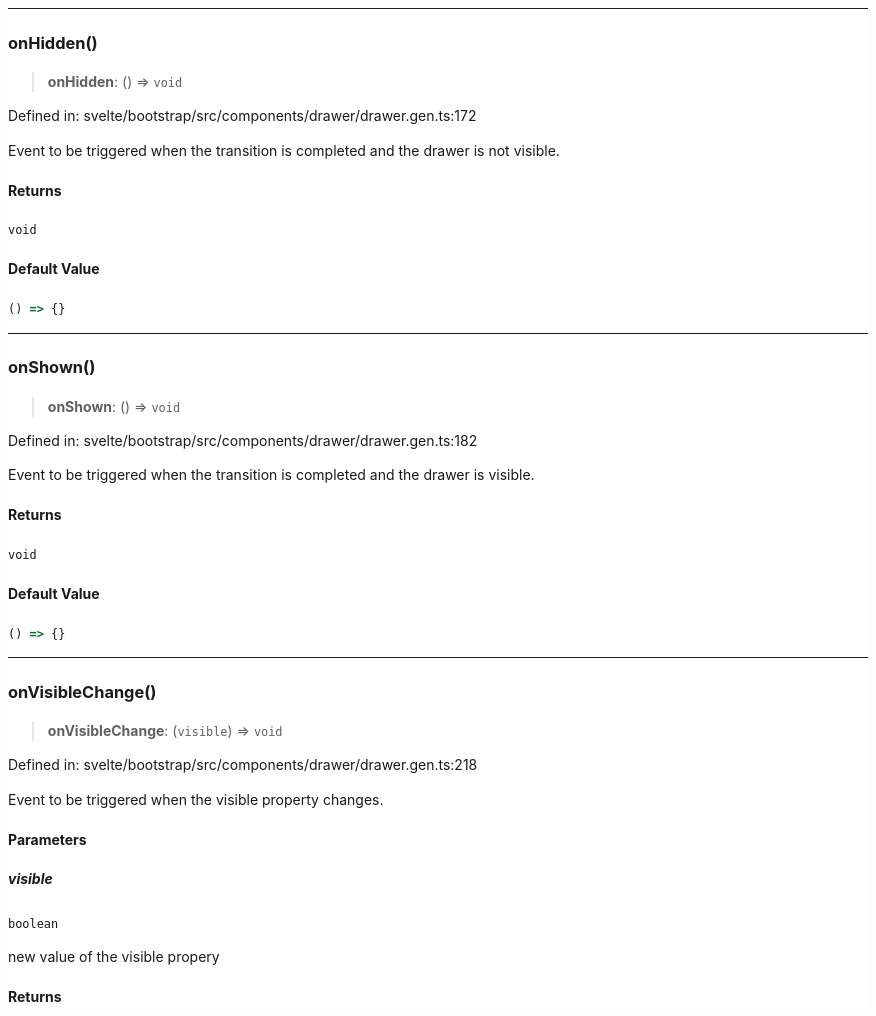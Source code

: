 ***

### onHidden()

> **onHidden**: () => `void`

Defined in: svelte/bootstrap/src/components/drawer/drawer.gen.ts:172

Event to be triggered when the transition is completed and the drawer is not visible.

#### Returns

`void`

#### Default Value

```ts
() => {}
```

***

### onShown()

> **onShown**: () => `void`

Defined in: svelte/bootstrap/src/components/drawer/drawer.gen.ts:182

Event to be triggered when the transition is completed and the drawer is visible.

#### Returns

`void`

#### Default Value

```ts
() => {}
```

***

### onVisibleChange()

> **onVisibleChange**: (`visible`) => `void`

Defined in: svelte/bootstrap/src/components/drawer/drawer.gen.ts:218

Event to be triggered when the visible property changes.

#### Parameters

##### visible

`boolean`

new value of the visible propery

#### Returns
